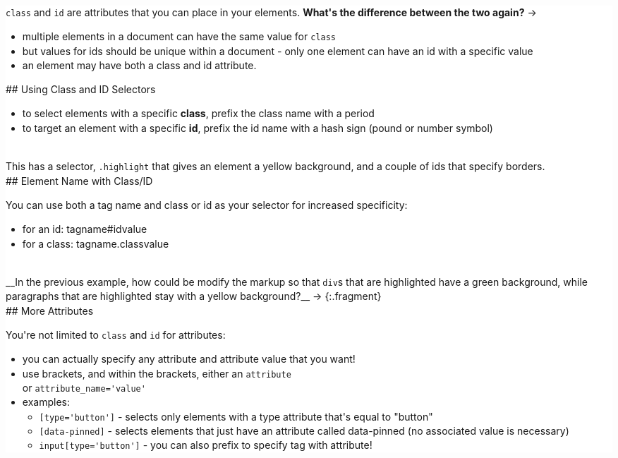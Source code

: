 <code>class</code> and <code>id</code> are attributes that you can place in your elements. __What's the difference between the two again?__ &rarr;

* multiple elements in a document can have the same value for <code>class</code>
* but values for ids should be unique within a document - only one element can have an id with a specific value
* an element may have both a class and id attribute.
</section>

<section markdown="block">
## Using Class and ID Selectors

* to select elements with a specific __class__, prefix the class name with a period
* to target an element with a specific __id__, prefix the id name with a hash sign (pound or number symbol)

<br>
This has a selector, <code>.highlight</code> that gives an element a yellow background, and a couple of ids that specify borders.

<iframe width="100%" height="300" src="https://jsfiddle.net/u9j2a58s/3/embedded/css,html,result/" allowfullscreen="allowfullscreen" frameborder="0"></iframe>
</section>

<section markdown="block">
## Element Name with Class/ID

You can use both a tag name and class or id as your selector for increased specificity:

* for an id: tagname#idvalue
* for a class: tagname.classvalue

<br>
__In the previous example, how could be modify the markup so that <code>div</code>s that are highlighted have a green background, while paragraphs that are highlighted stay with a yellow background?__ &rarr;


<iframe width="100%" height="300" src="https://jsfiddle.net/yx1m40vf/1/embedded/css,html,result/" allowfullscreen="allowfullscreen" frameborder="0"></iframe>
{:.fragment}
</section>

<section markdown="block">
## More Attributes

You're not limited to <code>class</code> and <code>id</code> for attributes:

* you can actually specify any attribute and attribute value that you want!
* use brackets, and within the brackets, either an <code>attribute </code> or <code>attribute_name='value'</code>
* examples:
	* <code>[type='button']</code> - selects only elements with a type attribute that's equal to "button" 
	* <code>[data-pinned]</code> - selects elements that just have an attribute called data-pinned (no associated value is necessary)
	* <code>input[type='button']</code> - you can also prefix to specify tag with attribute!
